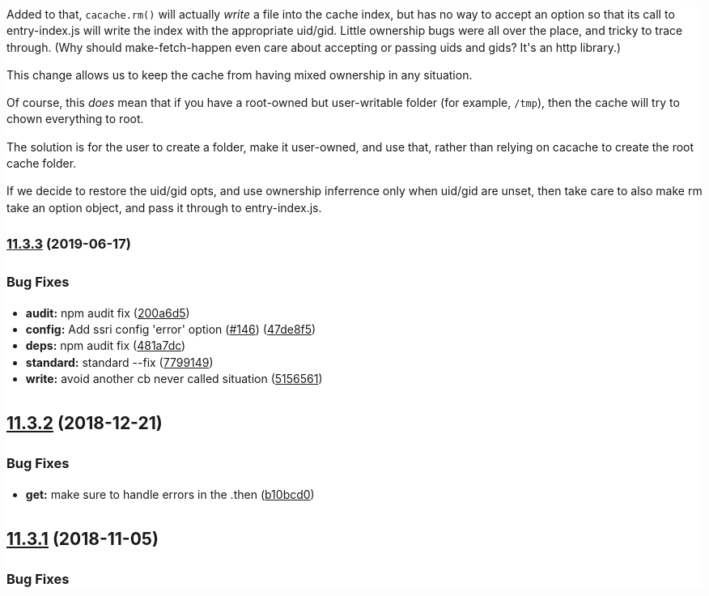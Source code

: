 Added to that, `cacache.rm()` will actually _write_ a file into the cache index, but has no way to accept an option so
that its call to entry-index.js will write the index with the appropriate uid/gid. Little ownership bugs were all over
the place, and tricky to trace through.  (Why should make-fetch-happen even care about accepting or passing uids and
gids? It's an http library.)

This change allows us to keep the cache from having mixed ownership in any situation.

Of course, this _does_ mean that if you have a root-owned but user-writable folder (for example, `/tmp`), then the cache
will try to chown everything to root.

The solution is for the user to create a folder, make it user-owned, and use that, rather than relying on cacache to
create the root cache folder.

If we decide to restore the uid/gid opts, and use ownership inferrence only when uid/gid are unset, then take care to
also make rm take an option object, and pass it through to entry-index.js.

### [11.3.3](https://github.com/npm/cacache/compare/v11.3.2...v11.3.3) (2019-06-17)

### Bug Fixes

* **audit:** npm audit fix ([200a6d5](https://github.com/npm/cacache/commit/200a6d5))
* **config:** Add ssri config 'error'
  option ([#146](https://github.com/npm/cacache/issues/146)) ([47de8f5](https://github.com/npm/cacache/commit/47de8f5))
* **deps:** npm audit fix ([481a7dc](https://github.com/npm/cacache/commit/481a7dc))
* **standard:** standard --fix ([7799149](https://github.com/npm/cacache/commit/7799149))
* **write:** avoid another cb never called situation ([5156561](https://github.com/npm/cacache/commit/5156561))

<a name="11.3.2"></a>

## [11.3.2](https://github.com/npm/cacache/compare/v11.3.1...v11.3.2) (2018-12-21)

### Bug Fixes

* **get:** make sure to handle errors in the .then ([b10bcd0](https://github.com/npm/cacache/commit/b10bcd0))

<a name="11.3.1"></a>

## [11.3.1](https://github.com/npm/cacache/compare/v11.3.0...v11.3.1) (2018-11-05)

### Bug Fixes
